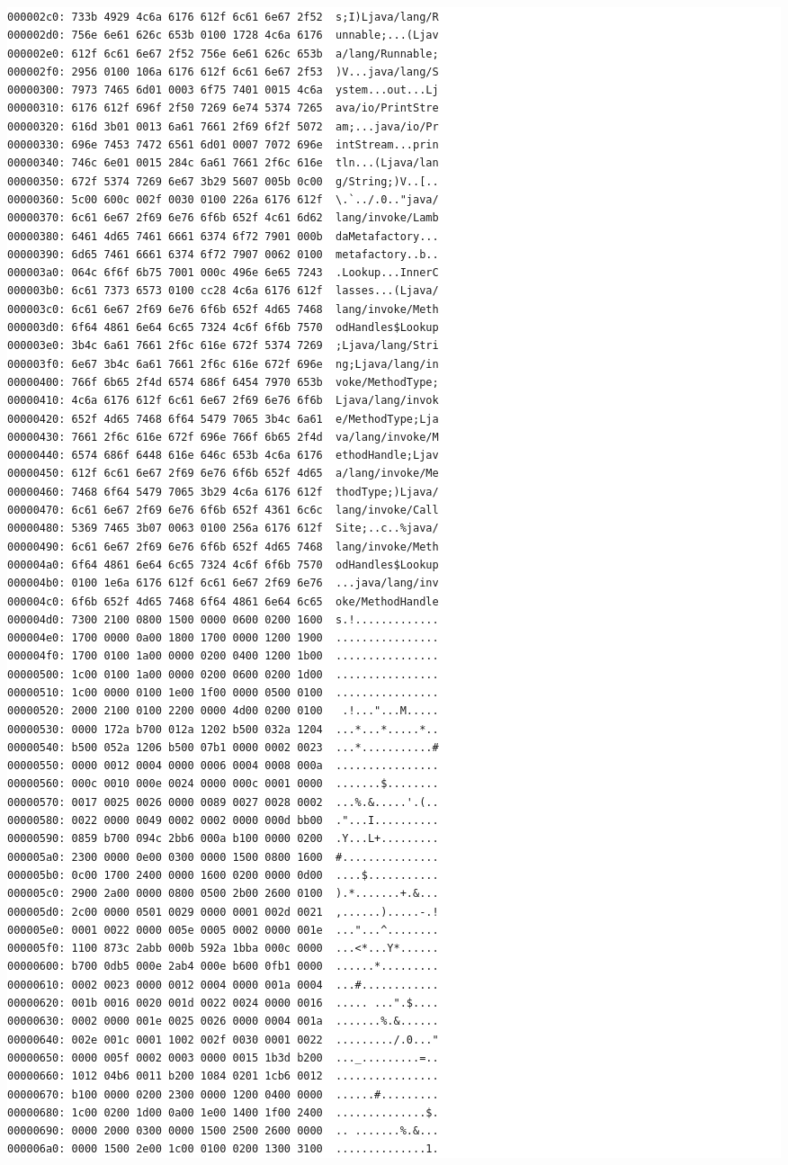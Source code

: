 ```
000002c0: 733b 4929 4c6a 6176 612f 6c61 6e67 2f52  s;I)Ljava/lang/R
000002d0: 756e 6e61 626c 653b 0100 1728 4c6a 6176  unnable;...(Ljav
000002e0: 612f 6c61 6e67 2f52 756e 6e61 626c 653b  a/lang/Runnable;
000002f0: 2956 0100 106a 6176 612f 6c61 6e67 2f53  )V...java/lang/S
00000300: 7973 7465 6d01 0003 6f75 7401 0015 4c6a  ystem...out...Lj
00000310: 6176 612f 696f 2f50 7269 6e74 5374 7265  ava/io/PrintStre
00000320: 616d 3b01 0013 6a61 7661 2f69 6f2f 5072  am;...java/io/Pr
00000330: 696e 7453 7472 6561 6d01 0007 7072 696e  intStream...prin
00000340: 746c 6e01 0015 284c 6a61 7661 2f6c 616e  tln...(Ljava/lan
00000350: 672f 5374 7269 6e67 3b29 5607 005b 0c00  g/String;)V..[..
00000360: 5c00 600c 002f 0030 0100 226a 6176 612f  \.`../.0.."java/
00000370: 6c61 6e67 2f69 6e76 6f6b 652f 4c61 6d62  lang/invoke/Lamb
00000380: 6461 4d65 7461 6661 6374 6f72 7901 000b  daMetafactory...
00000390: 6d65 7461 6661 6374 6f72 7907 0062 0100  metafactory..b..
000003a0: 064c 6f6f 6b75 7001 000c 496e 6e65 7243  .Lookup...InnerC
000003b0: 6c61 7373 6573 0100 cc28 4c6a 6176 612f  lasses...(Ljava/
000003c0: 6c61 6e67 2f69 6e76 6f6b 652f 4d65 7468  lang/invoke/Meth
000003d0: 6f64 4861 6e64 6c65 7324 4c6f 6f6b 7570  odHandles$Lookup
000003e0: 3b4c 6a61 7661 2f6c 616e 672f 5374 7269  ;Ljava/lang/Stri
000003f0: 6e67 3b4c 6a61 7661 2f6c 616e 672f 696e  ng;Ljava/lang/in
00000400: 766f 6b65 2f4d 6574 686f 6454 7970 653b  voke/MethodType;
00000410: 4c6a 6176 612f 6c61 6e67 2f69 6e76 6f6b  Ljava/lang/invok
00000420: 652f 4d65 7468 6f64 5479 7065 3b4c 6a61  e/MethodType;Lja
00000430: 7661 2f6c 616e 672f 696e 766f 6b65 2f4d  va/lang/invoke/M
00000440: 6574 686f 6448 616e 646c 653b 4c6a 6176  ethodHandle;Ljav
00000450: 612f 6c61 6e67 2f69 6e76 6f6b 652f 4d65  a/lang/invoke/Me
00000460: 7468 6f64 5479 7065 3b29 4c6a 6176 612f  thodType;)Ljava/
00000470: 6c61 6e67 2f69 6e76 6f6b 652f 4361 6c6c  lang/invoke/Call
00000480: 5369 7465 3b07 0063 0100 256a 6176 612f  Site;..c..%java/
00000490: 6c61 6e67 2f69 6e76 6f6b 652f 4d65 7468  lang/invoke/Meth
000004a0: 6f64 4861 6e64 6c65 7324 4c6f 6f6b 7570  odHandles$Lookup
000004b0: 0100 1e6a 6176 612f 6c61 6e67 2f69 6e76  ...java/lang/inv
000004c0: 6f6b 652f 4d65 7468 6f64 4861 6e64 6c65  oke/MethodHandle
000004d0: 7300 2100 0800 1500 0000 0600 0200 1600  s.!.............
000004e0: 1700 0000 0a00 1800 1700 0000 1200 1900  ................
000004f0: 1700 0100 1a00 0000 0200 0400 1200 1b00  ................
00000500: 1c00 0100 1a00 0000 0200 0600 0200 1d00  ................
00000510: 1c00 0000 0100 1e00 1f00 0000 0500 0100  ................
00000520: 2000 2100 0100 2200 0000 4d00 0200 0100   .!..."...M.....
00000530: 0000 172a b700 012a 1202 b500 032a 1204  ...*...*.....*..
00000540: b500 052a 1206 b500 07b1 0000 0002 0023  ...*...........#
00000550: 0000 0012 0004 0000 0006 0004 0008 000a  ................
00000560: 000c 0010 000e 0024 0000 000c 0001 0000  .......$........
00000570: 0017 0025 0026 0000 0089 0027 0028 0002  ...%.&.....'.(..
00000580: 0022 0000 0049 0002 0002 0000 000d bb00  ."...I..........
00000590: 0859 b700 094c 2bb6 000a b100 0000 0200  .Y...L+.........
000005a0: 2300 0000 0e00 0300 0000 1500 0800 1600  #...............
000005b0: 0c00 1700 2400 0000 1600 0200 0000 0d00  ....$...........
000005c0: 2900 2a00 0000 0800 0500 2b00 2600 0100  ).*.......+.&...
000005d0: 2c00 0000 0501 0029 0000 0001 002d 0021  ,......).....-.!
000005e0: 0001 0022 0000 005e 0005 0002 0000 001e  ..."...^........
000005f0: 1100 873c 2abb 000b 592a 1bba 000c 0000  ...<*...Y*......
00000600: b700 0db5 000e 2ab4 000e b600 0fb1 0000  ......*.........
00000610: 0002 0023 0000 0012 0004 0000 001a 0004  ...#............
00000620: 001b 0016 0020 001d 0022 0024 0000 0016  ..... ...".$....
00000630: 0002 0000 001e 0025 0026 0000 0004 001a  .......%.&......
00000640: 002e 001c 0001 1002 002f 0030 0001 0022  ........./.0..."
00000650: 0000 005f 0002 0003 0000 0015 1b3d b200  ..._.........=..
00000660: 1012 04b6 0011 b200 1084 0201 1cb6 0012  ................
00000670: b100 0000 0200 2300 0000 1200 0400 0000  ......#.........
00000680: 1c00 0200 1d00 0a00 1e00 1400 1f00 2400  ..............$.
00000690: 0000 2000 0300 0000 1500 2500 2600 0000  .. .......%.&...
000006a0: 0000 1500 2e00 1c00 0100 0200 1300 3100  ..............1.
```